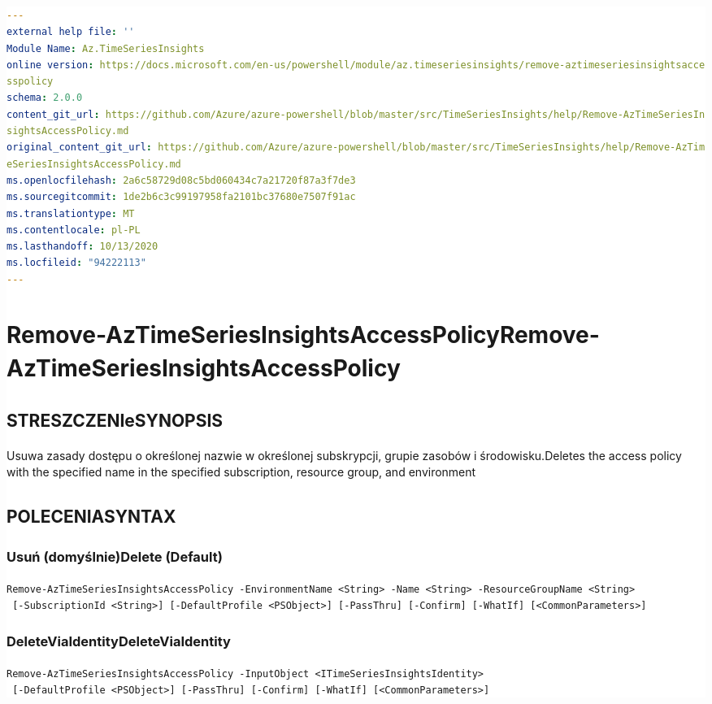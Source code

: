 ```yaml
---
external help file: ''
Module Name: Az.TimeSeriesInsights
online version: https://docs.microsoft.com/en-us/powershell/module/az.timeseriesinsights/remove-aztimeseriesinsightsaccesspolicy
schema: 2.0.0
content_git_url: https://github.com/Azure/azure-powershell/blob/master/src/TimeSeriesInsights/help/Remove-AzTimeSeriesInsightsAccessPolicy.md
original_content_git_url: https://github.com/Azure/azure-powershell/blob/master/src/TimeSeriesInsights/help/Remove-AzTimeSeriesInsightsAccessPolicy.md
ms.openlocfilehash: 2a6c58729d08c5bd060434c7a21720f87a3f7de3
ms.sourcegitcommit: 1de2b6c3c99197958fa2101bc37680e7507f91ac
ms.translationtype: MT
ms.contentlocale: pl-PL
ms.lasthandoff: 10/13/2020
ms.locfileid: "94222113"
---
```

# <span data-ttu-id="3afeb-101">Remove-AzTimeSeriesInsightsAccessPolicy</span><span class="sxs-lookup"><span data-stu-id="3afeb-101">Remove-AzTimeSeriesInsightsAccessPolicy</span></span>

## <span data-ttu-id="3afeb-102">STRESZCZENIe</span><span class="sxs-lookup"><span data-stu-id="3afeb-102">SYNOPSIS</span></span>
<span data-ttu-id="3afeb-103">Usuwa zasady dostępu o określonej nazwie w określonej subskrypcji, grupie zasobów i środowisku.</span><span class="sxs-lookup"><span data-stu-id="3afeb-103">Deletes the access policy with the specified name in the specified subscription, resource group, and environment</span></span>

## <span data-ttu-id="3afeb-104">POLECENIA</span><span class="sxs-lookup"><span data-stu-id="3afeb-104">SYNTAX</span></span>

### <span data-ttu-id="3afeb-105">Usuń (domyślnie)</span><span class="sxs-lookup"><span data-stu-id="3afeb-105">Delete (Default)</span></span>
```
Remove-AzTimeSeriesInsightsAccessPolicy -EnvironmentName <String> -Name <String> -ResourceGroupName <String>
 [-SubscriptionId <String>] [-DefaultProfile <PSObject>] [-PassThru] [-Confirm] [-WhatIf] [<CommonParameters>]
```

### <span data-ttu-id="3afeb-106">DeleteViaIdentity</span><span class="sxs-lookup"><span data-stu-id="3afeb-106">DeleteViaIdentity</span></span>
```
Remove-AzTimeSeriesInsightsAccessPolicy -InputObject <ITimeSeriesInsightsIdentity>
 [-DefaultProfile <PSObject>] [-PassThru] [-Confirm] [-WhatIf] [<CommonParameters>]
```
